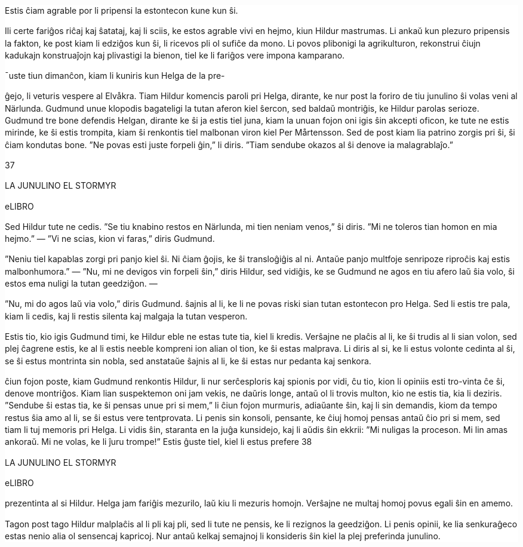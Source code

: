 Estis ĉiam agrable por li pripensi la estontecon kune kun ŝi. 

Ili certe fariĝos riĉaj kaj ŝatataj, kaj li sciis, ke estos agrable vivi en hejmo, kiun Hildur mastrumas. Li ankaŭ kun plezuro pripensis la fakton, ke post kiam li edziĝos kun ŝi, li ricevos pli ol sufiĉe da mono. Li povos plibonigi la agrikulturon, rekonstrui ĉiujn kadukajn konstruaĵojn kaj plivastigi la bienon, tiel ke li fariĝos vere impona kamparano. 

¯uste tiun dimanĉon, kiam li kuniris kun Helga de la pre-

ĝejo, li veturis vespere al Elvåkra. Tiam Hildur komencis paroli pri Helga, dirante, ke nur post la foriro de tiu junulino ŝi volas veni al Närlunda. Gudmund unue klopodis bagateligi la tutan aferon kiel ŝercon, sed baldaŭ montriĝis, ke Hildur parolas serioze. Gudmund tre bone defendis Helgan, dirante ke ŝi ja estis tiel juna, kiam la unuan fojon oni igis ŝin akcepti oficon, ke tute ne estis mirinde, ke ŝi estis trompita, kiam ŝi renkontis tiel malbonan viron kiel Per Mårtensson. Sed de post kiam lia patrino zorgis pri ŝi, ŝi ĉiam kondutas bone. ”Ne povas esti juste forpeli ĝin,” li diris. ”Tiam sendube okazos al ŝi denove ia malagrablaĵo.” 

37

LA JUNULINO EL STORMYR

eLIBRO

Sed Hildur tute ne cedis. ”Se tiu knabino restos en Närlunda, mi tien neniam venos,” ŝi diris. ”Mi ne toleros tian homon en mia hejmo.” — ”Vi ne scias, kion vi faras,” diris Gudmund. 

”Neniu tiel kapablas zorgi pri panjo kiel ŝi. Ni ĉiam ĝojis, ke ŝi transloĝiĝis al ni. Antaŭe panjo multfoje senripoze riproĉis kaj estis malbonhumora.” — ”Nu, mi ne devigos vin forpeli ŝin,” diris Hildur, sed vidiĝis, ke se Gudmund ne agos en tiu afero laŭ ŝia volo, ŝi estos ema nuligi la tutan geedziĝon. —

”Nu, mi do agos laŭ via volo,” diris Gudmund. ŝajnis al li, ke li ne povas riski sian tutan estontecon pro Helga. Sed li estis tre pala, kiam li cedis, kaj li restis silenta kaj malgaja la tutan vesperon. 

Estis tio, kio igis Gudmund timi, ke Hildur eble ne estas tute tia, kiel li kredis. Verŝajne ne plaĉis al li, ke ŝi trudis al li sian volon, sed plej ĉagrene estis, ke al li estis neeble kompreni ion alian ol tion, ke ŝi estas malprava. Li diris al si, ke li estus volonte cedinta al ŝi, se ŝi estus montrinta sin nobla, sed anstataŭe ŝajnis al li, ke ŝi estas nur pedanta kaj senkora. 

ĉiun fojon poste, kiam Gudmund renkontis Hildur, li nur serĉesploris kaj spionis por vidi, ĉu tio, kion li opiniis esti tro-vinta ĉe ŝi, denove montriĝos. Kiam lian suspektemon oni jam vekis, ne daŭris longe, antaŭ ol li trovis multon, kio ne estis tia, kia li deziris. ”Sendube ŝi estas tia, ke ŝi pensas unue pri si mem,” li ĉiun fojon murmuris, adiaŭante ŝin, kaj li sin demandis, kiom da tempo restus ŝia amo al li, se ŝi estus vere tentprovata. Li penis sin konsoli, pensante, ke ĉiuj homoj pensas antaŭ ĉio pri si mem, sed tiam li tuj memoris pri Helga. Li vidis ŝin, staranta en la juĝa kunsidejo, kaj li aŭdis ŝin ekkrii: ”Mi nuligas la proceson. Mi lin amas ankoraŭ. Mi ne volas, ke li ĵuru trompe\!” Estis ĝuste tiel, kiel li estus prefere 38

LA JUNULINO EL STORMYR

eLIBRO

prezentinta al si Hildur. Helga jam fariĝis mezurilo, laŭ kiu li mezuris homojn. Verŝajne ne multaj homoj povus egali ŝin en amemo. 

Tagon post tago Hildur malplaĉis al li pli kaj pli, sed li tute ne pensis, ke li rezignos la geedziĝon. Li penis opinii, ke lia senkuraĝeco estas nenio alia ol sensencaj kapricoj. Nur antaŭ kelkaj semajnoj li konsideris ŝin kiel la plej preferinda junulino. 
